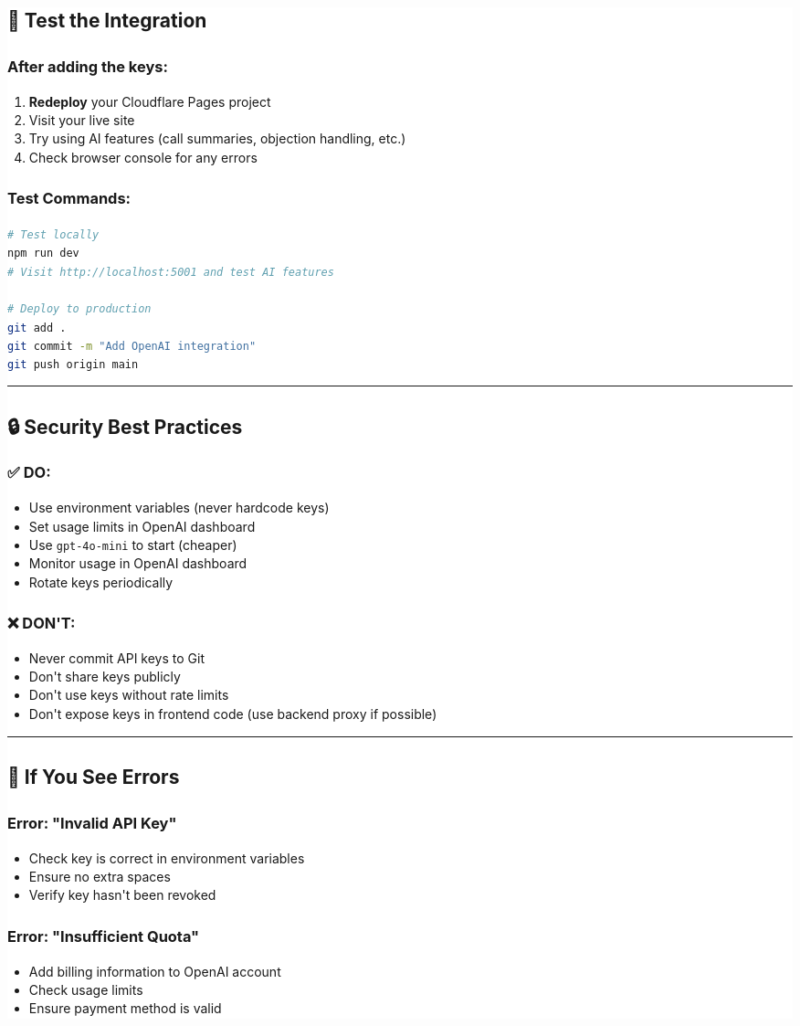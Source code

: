 
## 🧪 Test the Integration

### After adding the keys:

1. **Redeploy** your Cloudflare Pages project
2. Visit your live site
3. Try using AI features (call summaries, objection handling, etc.)
4. Check browser console for any errors

### Test Commands:
```bash
# Test locally
npm run dev
# Visit http://localhost:5001 and test AI features

# Deploy to production
git add .
git commit -m "Add OpenAI integration"
git push origin main
```

---

## 🔒 Security Best Practices

### ✅ DO:
- Use environment variables (never hardcode keys)
- Set usage limits in OpenAI dashboard
- Use `gpt-4o-mini` to start (cheaper)
- Monitor usage in OpenAI dashboard
- Rotate keys periodically

### ❌ DON'T:
- Never commit API keys to Git
- Don't share keys publicly
- Don't use keys without rate limits
- Don't expose keys in frontend code (use backend proxy if possible)

---

## 🚨 If You See Errors

### Error: "Invalid API Key"
- Check key is correct in environment variables
- Ensure no extra spaces
- Verify key hasn't been revoked

### Error: "Insufficient Quota"
- Add billing information to OpenAI account
- Check usage limits
- Ensure payment method is valid
